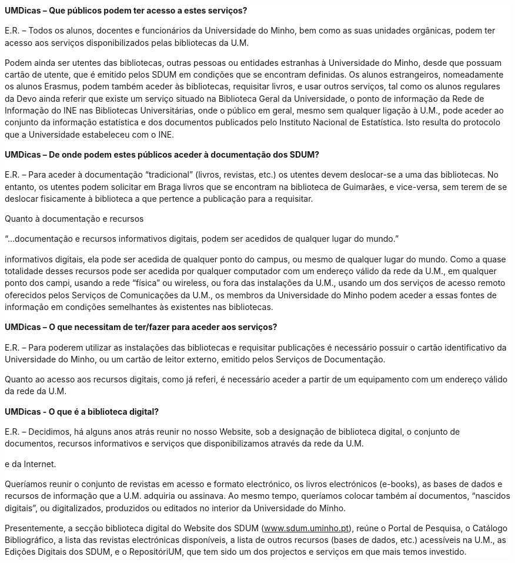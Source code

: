**UMDicas – Que públicos podem ter acesso a estes serviços?**

 E.R. – Todos os alunos, docentes e funcionários da Universidade do Minho, bem como as suas unidades orgânicas, podem ter acesso aos serviços disponibilizados pelas bibliotecas da U.M.

 Podem ainda ser utentes das bibliotecas, outras pessoas ou entidades estranhas à Universidade do Minho, desde que possuam cartão de utente, que é emitido pelos SDUM em condições que se encontram definidas. Os alunos estrangeiros, nomeadamente os alunos Erasmus, podem também aceder às bibliotecas, requisitar livros, e usar outros serviços, tal como os alunos regulares da Devo ainda referir que existe um serviço situado na Biblioteca Geral da Universidade, o ponto de informação da Rede de Informação do INE nas Bibliotecas Universitárias, onde o público em geral, mesmo sem qualquer ligação à U.M., pode aceder ao conjunto da informação estatística e dos documentos publicados pelo Instituto Nacional de Estatística. Isto resulta do protocolo que a Universidade estabeleceu com o INE.

**UMDicas – De onde podem estes públicos aceder à documentação dos SDUM?**

 E.R. – Para aceder à documentação “tradicional” (livros, revistas, etc.) os utentes devem deslocar-se a uma das bibliotecas. No entanto, os utentes podem solicitar em Braga livros que se encontram na biblioteca de Guimarães, e vice-versa, sem terem de se deslocar fisicamente à biblioteca a que pertence a publicação para a requisitar.

 Quanto à documentação e recursos 

 “...documentação e recursos informativos digitais, podem ser acedidos de qualquer lugar do mundo.”

 informativos digitais, ela pode ser acedida de qualquer ponto do campus, ou mesmo de qualquer lugar do mundo. Como a quase totalidade desses recursos pode ser acedida por qualquer computador com um endereço válido da rede da U.M., em qualquer ponto dos campi, usando a rede “física” ou wireless, ou fora das instalações da U.M., usando um dos serviços de acesso remoto oferecidos pelos Serviços de Comunicações da U.M., os membros da Universidade do Minho podem aceder a essas fontes de informação em condições semelhantes às existentes nas bibliotecas.

**UMDicas – O que necessitam de ter/fazer para aceder aos serviços?**

 E.R. – Para poderem utilizar as instalações das bibliotecas e requisitar publicações é necessário possuir o cartão identificativo da Universidade do Minho, ou um cartão de leitor externo, emitido pelos Serviços de Documentação.

 Quanto ao acesso aos recursos digitais, como já referi, é necessário aceder a partir de um equipamento com um endereço válido da rede da U.M.

**UMDicas - O que é a biblioteca digital?**

 E.R. – Decidimos, há alguns anos atrás reunir no nosso Website, sob a designação de biblioteca digital, o conjunto de documentos, recursos informativos e serviços que disponibilizamos através da rede da U.M.

 e da Internet.

 Queríamos reunir o conjunto de revistas em acesso e formato electrónico, os livros electrónicos (e-books), as bases de dados e recursos de informação que a U.M. adquiria ou assinava. Ao mesmo tempo, queríamos colocar também aí documentos, “nascidos digitais”, ou digitalizados, produzidos ou editados no interior da Universidade do Minho.

 Presentemente, a secção biblioteca digital do Website dos SDUM (www.sdum.uminho.pt), reúne o Portal de Pesquisa, o Catálogo Bibliográfico, a lista das revistas electrónicas disponíveis, a lista de outros recursos (bases de dados, etc.) acessíveis na U.M., as Edições Digitais dos SDUM, e o RepositóriUM, que tem sido um dos projectos e serviços em que mais temos investido.
